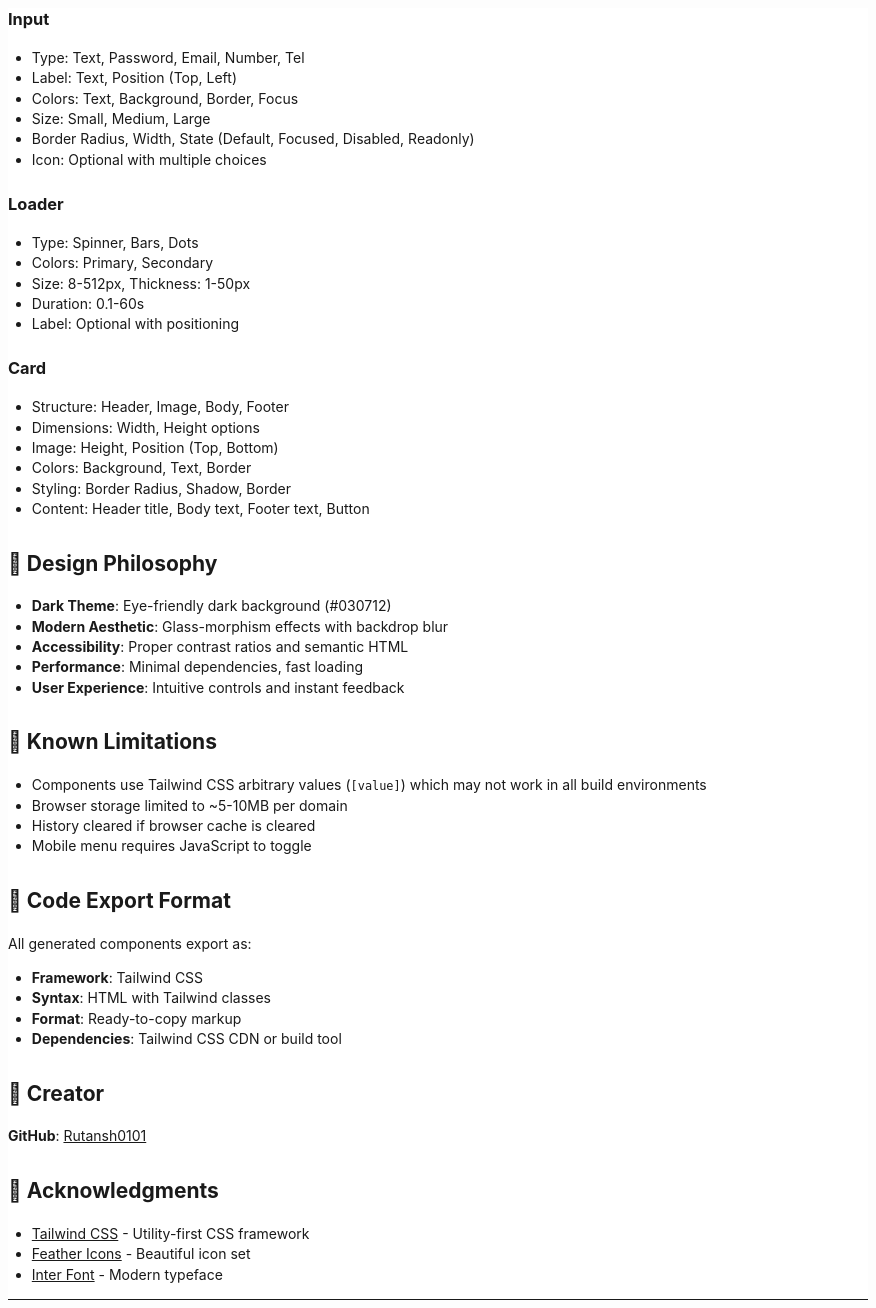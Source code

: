 ### Input
- Type: Text, Password, Email, Number, Tel
- Label: Text, Position (Top, Left)
- Colors: Text, Background, Border, Focus
- Size: Small, Medium, Large
- Border Radius, Width, State (Default, Focused, Disabled, Readonly)
- Icon: Optional with multiple choices

### Loader
- Type: Spinner, Bars, Dots
- Colors: Primary, Secondary
- Size: 8-512px, Thickness: 1-50px
- Duration: 0.1-60s
- Label: Optional with positioning

### Card
- Structure: Header, Image, Body, Footer
- Dimensions: Width, Height options
- Image: Height, Position (Top, Bottom)
- Colors: Background, Text, Border
- Styling: Border Radius, Shadow, Border
- Content: Header title, Body text, Footer text, Button

## 🎨 Design Philosophy

- **Dark Theme**: Eye-friendly dark background (#030712)
- **Modern Aesthetic**: Glass-morphism effects with backdrop blur
- **Accessibility**: Proper contrast ratios and semantic HTML
- **Performance**: Minimal dependencies, fast loading
- **User Experience**: Intuitive controls and instant feedback

## 🐛 Known Limitations

- Components use Tailwind CSS arbitrary values (`[value]`) which may not work in all build environments
- Browser storage limited to ~5-10MB per domain
- History cleared if browser cache is cleared
- Mobile menu requires JavaScript to toggle


## 📝 Code Export Format

All generated components export as:
- **Framework**: Tailwind CSS
- **Syntax**: HTML with Tailwind classes
- **Format**: Ready-to-copy markup
- **Dependencies**: Tailwind CSS CDN or build tool


## 👤 Creator

**GitHub**: [Rutansh0101](https://github.com/Rutansh0101)

## 🙏 Acknowledgments

- [Tailwind CSS](https://tailwindcss.com/) - Utility-first CSS framework
- [Feather Icons](https://feathericons.com/) - Beautiful icon set
- [Inter Font](https://fonts.google.com/specimen/Inter) - Modern typeface

---